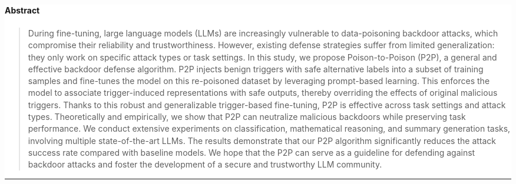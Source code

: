 #### Abstract
> During fine-tuning, large language models (LLMs) are increasingly vulnerable
to data-poisoning backdoor attacks, which compromise their reliability and
trustworthiness. However, existing defense strategies suffer from limited
generalization: they only work on specific attack types or task settings. In
this study, we propose Poison-to-Poison (P2P), a general and effective backdoor
defense algorithm. P2P injects benign triggers with safe alternative labels
into a subset of training samples and fine-tunes the model on this re-poisoned
dataset by leveraging prompt-based learning. This enforces the model to
associate trigger-induced representations with safe outputs, thereby overriding
the effects of original malicious triggers. Thanks to this robust and
generalizable trigger-based fine-tuning, P2P is effective across task settings
and attack types. Theoretically and empirically, we show that P2P can
neutralize malicious backdoors while preserving task performance. We conduct
extensive experiments on classification, mathematical reasoning, and summary
generation tasks, involving multiple state-of-the-art LLMs. The results
demonstrate that our P2P algorithm significantly reduces the attack success
rate compared with baseline models. We hope that the P2P can serve as a
guideline for defending against backdoor attacks and foster the development of
a secure and trustworthy LLM community.

---

